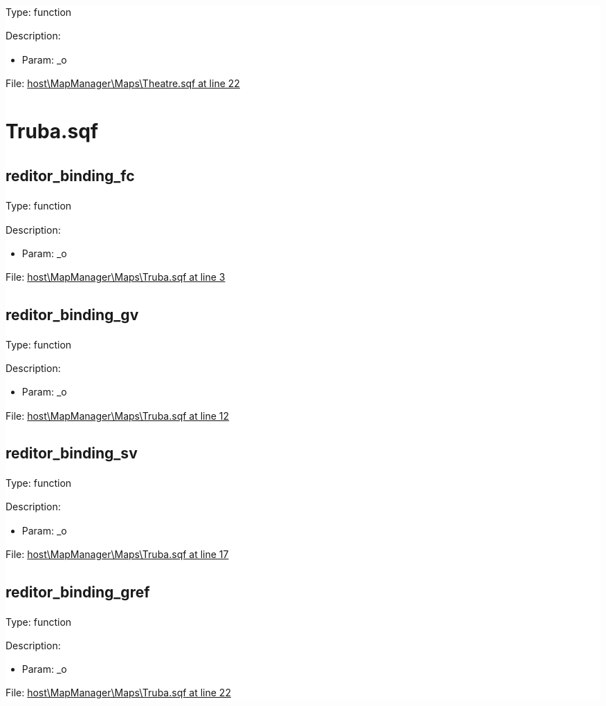 Type: function

Description: 
- Param: _o

File: [host\MapManager\Maps\Theatre.sqf at line 22](../../../Src/host/MapManager/Maps/Theatre.sqf#L22)
# Truba.sqf

## reditor_binding_fc

Type: function

Description: 
- Param: _o

File: [host\MapManager\Maps\Truba.sqf at line 3](../../../Src/host/MapManager/Maps/Truba.sqf#L3)
## reditor_binding_gv

Type: function

Description: 
- Param: _o

File: [host\MapManager\Maps\Truba.sqf at line 12](../../../Src/host/MapManager/Maps/Truba.sqf#L12)
## reditor_binding_sv

Type: function

Description: 
- Param: _o

File: [host\MapManager\Maps\Truba.sqf at line 17](../../../Src/host/MapManager/Maps/Truba.sqf#L17)
## reditor_binding_gref

Type: function

Description: 
- Param: _o

File: [host\MapManager\Maps\Truba.sqf at line 22](../../../Src/host/MapManager/Maps/Truba.sqf#L22)
